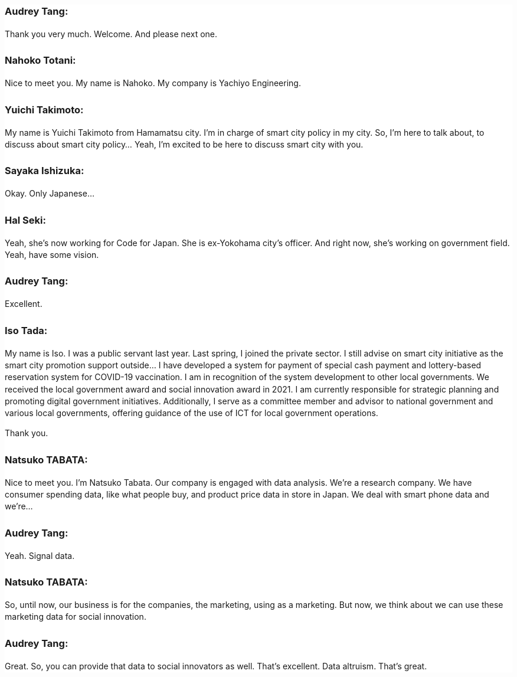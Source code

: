 ### Audrey Tang:
Thank you very much. Welcome. And please next one.

### Nahoko Totani:
Nice to meet you. My name is Nahoko. My company is Yachiyo Engineering.

### Yuichi Takimoto: 
My name is Yuichi Takimoto from Hamamatsu city. I’m in charge of smart city policy in my city. So, I’m here to talk about, to discuss about smart city policy… Yeah, I’m excited to be here to discuss smart city with you.

### Sayaka Ishizuka: 
Okay. Only Japanese…

### Hal Seki:
Yeah, she’s now working for Code for Japan. She is ex-Yokohama city’s officer. And right now, she’s working on government field. Yeah, have some vision.

### Audrey Tang:
Excellent.

### Iso Tada: 
My name is Iso. I was a public servant last year. Last spring, I joined the private sector. I still advise on smart city initiative as the smart city promotion support outside… I have developed a system for payment of special cash payment and lottery-based reservation system for COVID-19 vaccination. I am in recognition of the system development to other local governments. We received the local government award and social innovation award in 2021. I am currently responsible for strategic planning and promoting digital government initiatives. Additionally, I serve as a committee member and advisor to national government and various local governments, offering guidance of the use of ICT for local government operations.

Thank you.

### Natsuko TABATA: 
Nice to meet you. I’m Natsuko Tabata. Our company is engaged with data analysis. We’re a research company. We have consumer spending data, like what people buy, and product price data in store in Japan. We deal with smart phone data and we’re… 

### Audrey Tang:
Yeah. Signal data.

### Natsuko TABATA:
So, until now, our business is for the companies, the marketing, using as a marketing. But now, we think about we can use these marketing data for social innovation.

### Audrey Tang:
Great. So, you can provide that data to social innovators as well. That’s excellent. Data altruism. That’s great.

